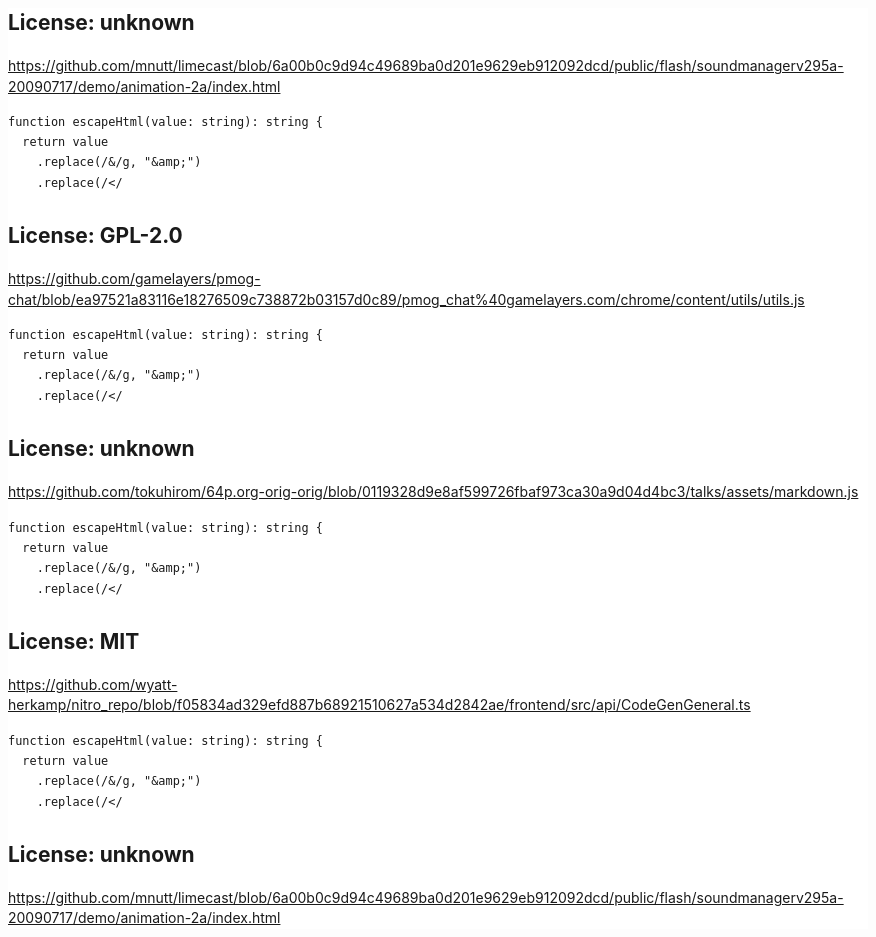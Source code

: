 
## License: unknown
https://github.com/mnutt/limecast/blob/6a00b0c9d94c49689ba0d201e9629eb912092dcd/public/flash/soundmanagerv295a-20090717/demo/animation-2a/index.html

```
function escapeHtml(value: string): string {
  return value
    .replace(/&/g, "&amp;")
    .replace(/</
```


## License: GPL-2.0
https://github.com/gamelayers/pmog-chat/blob/ea97521a83116e18276509c738872b03157d0c89/pmog_chat%40gamelayers.com/chrome/content/utils/utils.js

```
function escapeHtml(value: string): string {
  return value
    .replace(/&/g, "&amp;")
    .replace(/</
```


## License: unknown
https://github.com/tokuhirom/64p.org-orig-orig/blob/0119328d9e8af599726fbaf973ca30a9d04d4bc3/talks/assets/markdown.js

```
function escapeHtml(value: string): string {
  return value
    .replace(/&/g, "&amp;")
    .replace(/</
```


## License: MIT
https://github.com/wyatt-herkamp/nitro_repo/blob/f05834ad329efd887b68921510627a534d2842ae/frontend/src/api/CodeGenGeneral.ts

```
function escapeHtml(value: string): string {
  return value
    .replace(/&/g, "&amp;")
    .replace(/</
```


## License: unknown
https://github.com/mnutt/limecast/blob/6a00b0c9d94c49689ba0d201e9629eb912092dcd/public/flash/soundmanagerv295a-20090717/demo/animation-2a/index.html
